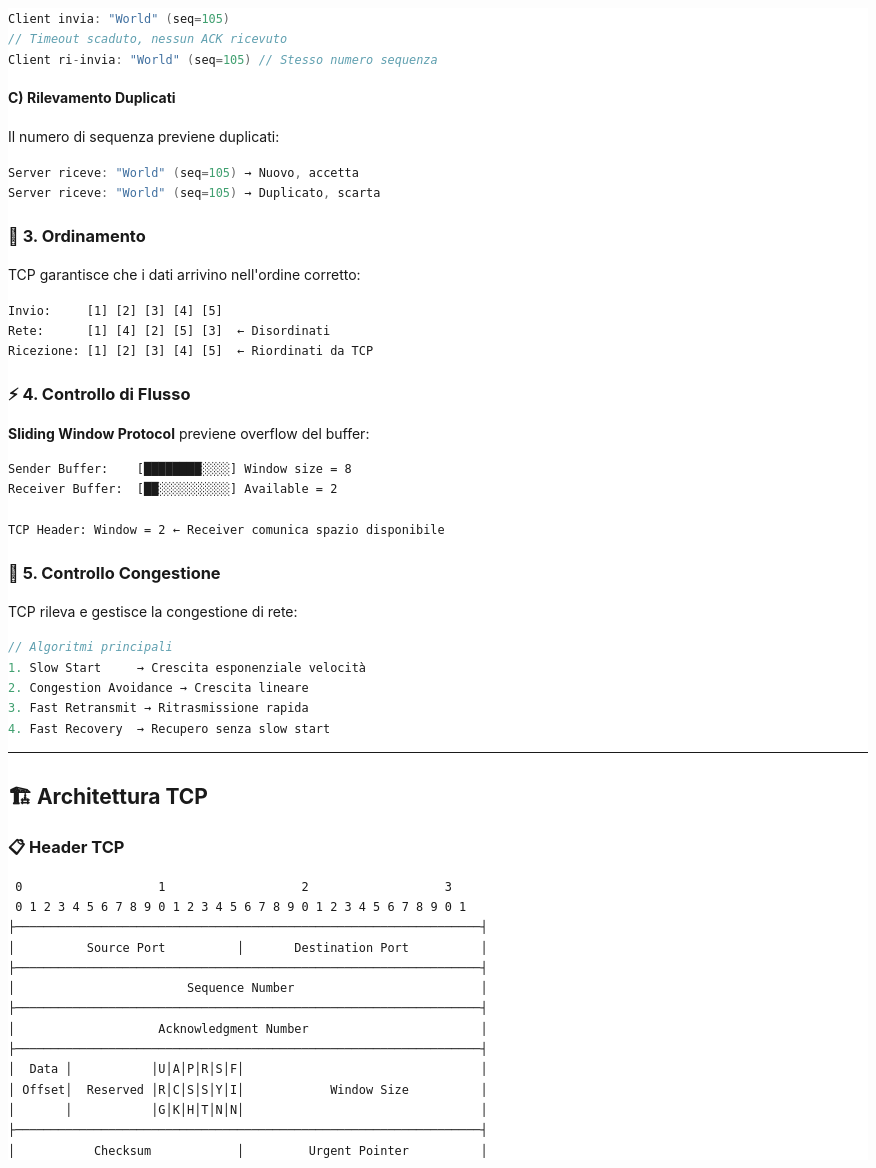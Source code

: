 ```java
Client invia: "World" (seq=105)
// Timeout scaduto, nessun ACK ricevuto
Client ri-invia: "World" (seq=105) // Stesso numero sequenza
```

#### **C) Rilevamento Duplicati**
Il numero di sequenza previene duplicati:

```java
Server riceve: "World" (seq=105) → Nuovo, accetta
Server riceve: "World" (seq=105) → Duplicato, scarta
```

### 🔢 **3. Ordinamento**

TCP garantisce che i dati arrivino nell'ordine corretto:

```
Invio:     [1] [2] [3] [4] [5]
Rete:      [1] [4] [2] [5] [3]  ← Disordinati
Ricezione: [1] [2] [3] [4] [5]  ← Riordinati da TCP
```

### ⚡ **4. Controllo di Flusso**

**Sliding Window Protocol** previene overflow del buffer:

```
Sender Buffer:    [████████░░░░] Window size = 8
Receiver Buffer:  [██░░░░░░░░░░] Available = 2

TCP Header: Window = 2 ← Receiver comunica spazio disponibile
```

### 🚥 **5. Controllo Congestione**

TCP rileva e gestisce la congestione di rete:

```java
// Algoritmi principali
1. Slow Start     → Crescita esponenziale velocità
2. Congestion Avoidance → Crescita lineare  
3. Fast Retransmit → Ritrasmissione rapida
4. Fast Recovery  → Recupero senza slow start
```

---

## 🏗️ **Architettura TCP**

### 📋 **Header TCP**

```
 0                   1                   2                   3
 0 1 2 3 4 5 6 7 8 9 0 1 2 3 4 5 6 7 8 9 0 1 2 3 4 5 6 7 8 9 0 1
├─────────────────────────────────────────────────────────────────┤
│          Source Port          │       Destination Port          │
├─────────────────────────────────────────────────────────────────┤
│                        Sequence Number                          │
├─────────────────────────────────────────────────────────────────┤
│                    Acknowledgment Number                        │
├─────────────────────────────────────────────────────────────────┤
│  Data │           │U│A│P│R│S│F│                                 │
│ Offset│  Reserved │R│C│S│S│Y│I│            Window Size          │
│       │           │G│K│H│T│N│N│                                 │
├─────────────────────────────────────────────────────────────────┤
│           Checksum            │         Urgent Pointer          │
```